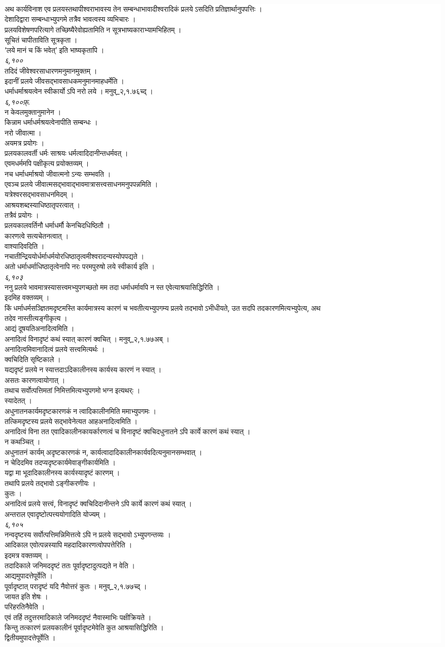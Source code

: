 अथ कार्यविनाश एव प्रलयस्तथापीश्वराभावस्य तेन सम्बन्धाभावादीश्वरादिकं प्रलये ऽसदिति प्रतिज्ञार्थानुपपत्तिः ।  
देशादिद्वारा सम्बन्धाभ्युपगमे तत्रैव भावत्वस्य व्यभिचारः ।  
प्रलयविशेषणपरित्यागे तच्छिष्यैरेवोह्यतामिति न सूत्रभाष्यकाराभ्यामभिहितम् ।  
सूचितं चापीताविति सूत्रकृता ।  
‘लये मानं च किं भवेत्’ इति भाष्यकृतापि ।  
*६,१००*  
तदिदं जीवेश्वरसाधारणमनुमानमुक्तम् ।  
इदानीं प्रलये जीवसद्भावसाधकमनुमानमाहधर्मेति ।  
धर्माधर्माश्रयत्वेन स्वीकार्यो ऽपि नरो लये । मनुव्_२,१.७६च्द् ।  
*६,१००फ़्.*  
न केवलमुक्तानुमानेन ।  
किन्नाम धर्माधर्मश्रयत्वेनापीति सम्बन्धः ।  
नरो जीवात्मा ।  
अयमत्र प्रयोगः ।  
प्रलयकालवर्ती धर्मः साश्रयः धर्मत्वादिदानीन्तधर्मवत् ।  
एवमधर्ममपि पक्षीकृत्य प्रयोक्तव्यम् ।  
नच धर्माधर्माश्रयो जीवात्मनो ऽन्यः सम्भवति ।  
एवञ्च प्रलये जीवात्मसद्भावाद्भावमात्रासत्त्वसाधनमनुपपन्नमिति ।  
यत्रेश्वरसद्भावसाधनमिदम् ।  
आश्रयशब्दस्याधिष्ठातृपरत्वात् ।  
तत्रैवं प्रयोगः ।  
प्रलयकालवर्तिनौ धर्माधर्मौ केनचिदधिष्ठितौ ।  
कारणत्वे सत्यचेतनत्वात् ।  
वाश्यादिवदिति ।  
नचातीन्द्रिययोर्धर्माधर्मयोरधिष्ठातृत्वमीश्वरादन्यस्योपपद्यते ।  
अतो धर्माधर्माधिष्ठातृत्वेनापि नरः परमपुरुषो लये स्वीकार्य इति ।  
*६,१०३*  
ननु प्रलये भावमात्रस्यासत्त्वमभ्युपगच्छतो मम तदा धर्माधर्मावपि न स्त एवेत्याश्रयासिद्धिरिति ।  
इदमिह वक्तव्यम् ।  
किं धर्माधर्मसञ्ज्ञितमदृष्टमस्ति कार्यमात्रस्य कारणं च भवतीत्यभ्युपगम्य प्रलये तदभावो ऽभीधीयते, उत सदपि तदकारणमित्यभ्युपेत्य, अथ   
तदेव नास्तीत्यङ्गीकृत्य ।  
आद्यं दूषयतिअनादित्वमिति ।  
अनादित्वं विनादृष्टं कथं स्यात् कारणं क्वचित् । मनुव्_२,१.७७अब् ।  
अनादित्वमिवानादित्वं प्रलये सत्त्वमित्यर्थः ।  
क्वचिदिति सृष्टिकाले ।  
यद्यदृष्टं प्रलये न स्यात्तदाऽदिकालीनस्य कार्यस्य कारणं न स्यात् ।  
असतः कारणत्वायोगात् ।  
तथाच सर्वोत्पत्तिमतां निमित्तमित्यभ्युपगमो भग्न इत्यथर्ः ।  
स्यादेतत् ।  
अधुनातनकार्यमदृष्टकारणकं न त्वादिकालीनमिति ममाभ्युपगमः ।  
तत्किमदृष्टस्य प्रलये सद्भावेनेत्यत आहअनादित्वमिति ।  
अनादित्वं विना तत एवादिकालीनकायर्कारणत्वं च विनादृष्टं क्वचिदधुनातने ऽपि कार्ये कारणं कथं स्यात् ।  
न कथञ्चित् ।  
अधुनातनं कार्यम् अदृष्टकारणकं न, कार्यत्वादादिकालीनकार्यवदित्यनुमानसम्भवात् ।  
न चेदिदमिव तदप्यदृष्टकार्यमेवाङ्गीकार्यमिति ।  
यद्वा मा भूदादिकालीनस्य कार्यस्यादृष्टं कारणम् ।  
तथापि प्रलये तद्भावो ऽङ्गीकरणीयः ।  
कुतः ।  
अनादित्वं प्रलये सत्त्वं, विनादृष्टं क्वचिदिदानीन्तने ऽपि कार्ये कारणं कथं स्यात् ।  
अन्तराल एवादृष्टोत्पत्त्ययोगादिति योज्यम् ।  
*६,१०५*  
नन्वदृष्टस्य सर्वोत्पत्तिमन्निमित्तत्वे ऽपि न प्रलये सद्भावो ऽभ्युपगन्तव्यः ।  
आदिकाल एवोत्पन्नस्यापि महदादिकारणत्वोपपत्तेरिति ।  
इदमत्र वक्तव्यम् ।  
तदादिकाले जनिमददृष्टं ततः पूर्वादृष्टादुत्पद्यते न वेति ।  
आद्यमुपादत्तेपूर्वेति ।  
पूर्वादृष्टात् परादृष्टं यदि नैवोत्तरं कुतः । मनुव्_२,१.७७च्द् ।  
जायत इति शेषः ।  
परिहरतिनैवेति ।  
एवं तर्हि तदुत्तरमादिकाले जनिमददृष्टं नैवास्माभिः पक्षीक्रियते ।  
किन्तु तत्कारणं प्रलयकालीनं पूर्वादृष्टमेवेति कुत आश्रयासिद्धिरिति ।  
द्वितीयमुपादत्तेपूर्वेति ।  